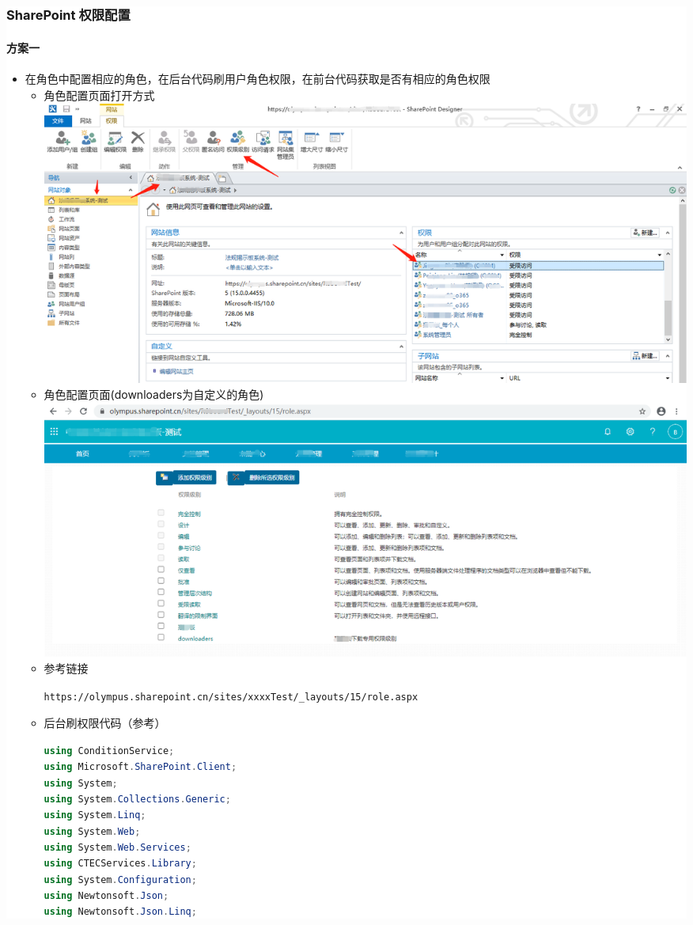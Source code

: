 ### SharePoint 权限配置

#### 方案一
* 在角色中配置相应的角色，在后台代码刷用户角色权限，在前台代码获取是否有相应的角色权限
  * 角色配置页面打开方式
  ![打开方式](../image/../../../image/sharepoint/role_001.png)
  * 角色配置页面(downloaders为自定义的角色)
  ![打开方式](../image/../../../image/sharepoint/role_002.png)
  * 参考链接
      ```url
      https://olympus.sharepoint.cn/sites/xxxxTest/_layouts/15/role.aspx
      ```
  * 后台刷权限代码（参考）
    ```C#
    using ConditionService;
    using Microsoft.SharePoint.Client;
    using System;
    using System.Collections.Generic;
    using System.Linq;
    using System.Web;
    using System.Web.Services;
    using CTECServices.Library;
    using System.Configuration;
    using Newtonsoft.Json;
    using Newtonsoft.Json.Linq;
